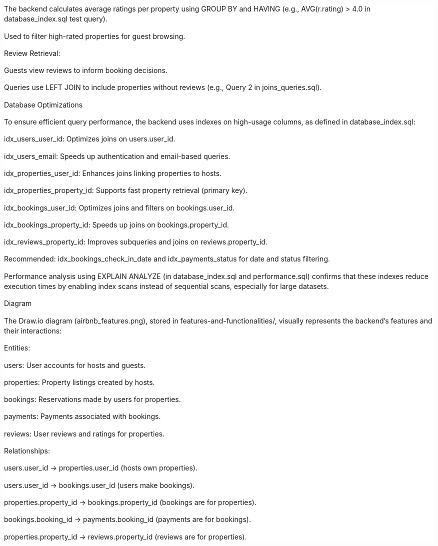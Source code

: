 The backend calculates average ratings per property using GROUP BY and HAVING (e.g., AVG(r.rating) > 4.0 in database_index.sql test query).

Used to filter high-rated properties for guest browsing.

Review Retrieval:

Guests view reviews to inform booking decisions.

Queries use LEFT JOIN to include properties without reviews (e.g., Query 2 in joins_queries.sql).

Database Optimizations

To ensure efficient query performance, the backend uses indexes on high-usage columns, as defined in database_index.sql:

idx_users_user_id: Optimizes joins on users.user_id.

idx_users_email: Speeds up authentication and email-based queries.

idx_properties_user_id: Enhances joins linking properties to hosts.

idx_properties_property_id: Supports fast property retrieval (primary key).

idx_bookings_user_id: Optimizes joins and filters on bookings.user_id.

idx_bookings_property_id: Speeds up joins on bookings.property_id.

idx_reviews_property_id: Improves subqueries and joins on reviews.property_id.

Recommended: idx_bookings_check_in_date and idx_payments_status for date and status filtering.

Performance analysis using EXPLAIN ANALYZE (in database_index.sql and performance.sql) confirms that these indexes reduce execution times by enabling index scans instead of sequential scans, especially for large datasets.

Diagram

The Draw.io diagram (airbnb_features.png), stored in features-and-functionalities/, visually represents the backend’s features and their interactions:

Entities:

users: User accounts for hosts and guests.

properties: Property listings created by hosts.

bookings: Reservations made by users for properties.

payments: Payments associated with bookings.

reviews: User reviews and ratings for properties.

Relationships:

users.user_id → properties.user_id (hosts own properties).

users.user_id → bookings.user_id (users make bookings).

properties.property_id → bookings.property_id (bookings are for properties).

bookings.booking_id → payments.booking_id (payments are for bookings).

properties.property_id → reviews.property_id (reviews are for properties).
